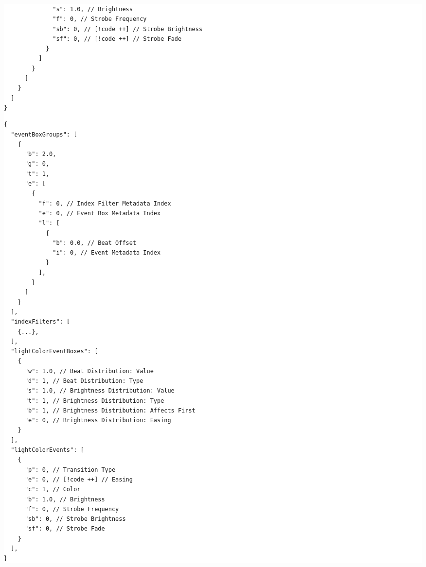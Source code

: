 ```jsonc [3.3.0]
              "s": 1.0, // Brightness
              "f": 0, // Strobe Frequency
              "sb": 0, // [!code ++] // Strobe Brightness
              "sf": 0, // [!code ++] // Strobe Fade
            }
          ]
        }
      ]
    }
  ]
}
```

```jsonc [4.0.0]
{
  "eventBoxGroups": [
    {
      "b": 2.0,
      "g": 0,
      "t": 1,
      "e": [
        {
          "f": 0, // Index Filter Metadata Index
          "e": 0, // Event Box Metadata Index
          "l": [
            {
              "b": 0.0, // Beat Offset
              "i": 0, // Event Metadata Index
            }
          ],
        }
      ]
    }
  ],
  "indexFilters": [
    {...},
  ],
  "lightColorEventBoxes": [
    {
      "w": 1.0, // Beat Distribution: Value
      "d": 1, // Beat Distribution: Type
      "s": 1.0, // Brightness Distribution: Value
      "t": 1, // Brightness Distribution: Type
      "b": 1, // Brightness Distribution: Affects First
      "e": 0, // Brightness Distribution: Easing
    }
  ],
  "lightColorEvents": [
    {
      "p": 0, // Transition Type
      "e": 0, // [!code ++] // Easing
      "c": 1, // Color
      "b": 1.0, // Brightness
      "f": 0, // Strobe Frequency
      "sb": 0, // Strobe Brightness
      "sf": 0, // Strobe Fade
    }
  ],
}
```
